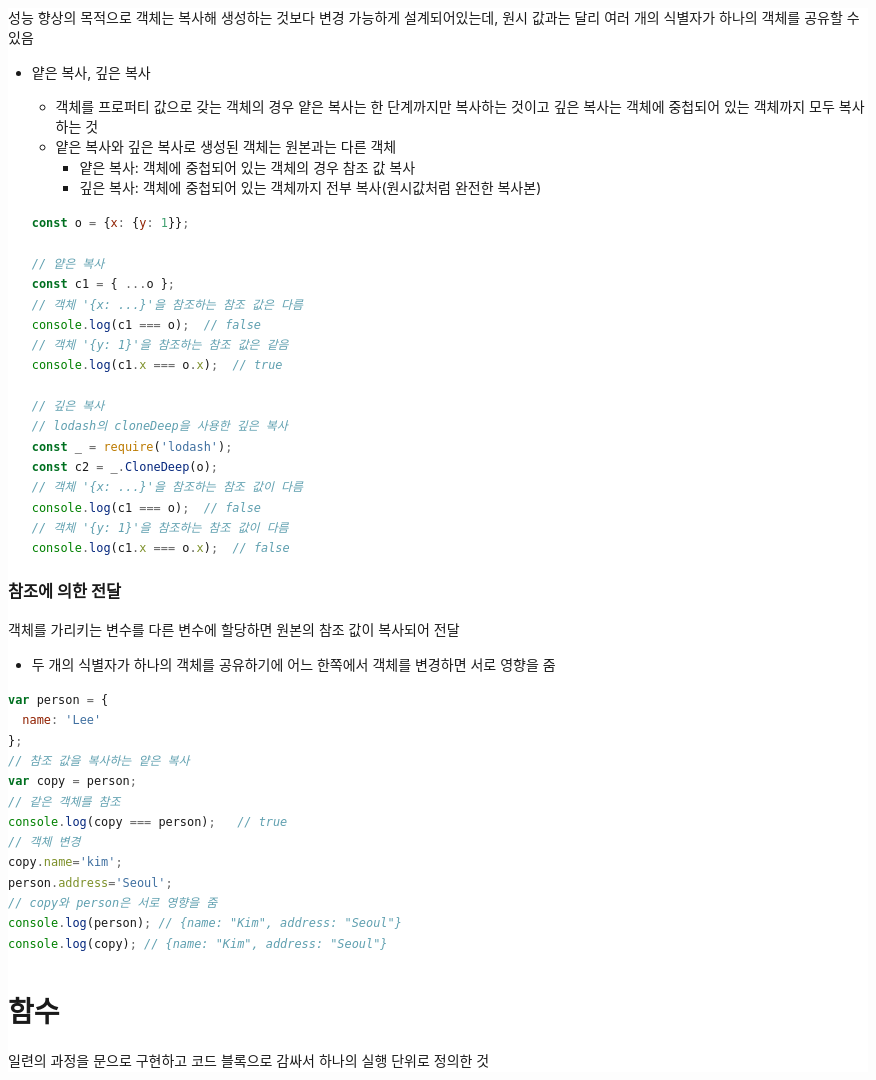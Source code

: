 성능 향상의 목적으로 객체는 복사해 생성하는 것보다 변경 가능하게 설계되어있는데, 원시 값과는 달리 여러 개의 식별자가 하나의 객체를 공유할 수 있음

- 얕은 복사,  깊은 복사
    - 객체를 프로퍼티 값으로 갖는 객체의 경우 얕은 복사는 한 단계까지만 복사하는 것이고 깊은 복사는 객체에 중첩되어 있는 객체까지 모두 복사하는 것
    - 얕은 복사와 깊은 복사로 생성된 객체는 원본과는 다른 객체
        - 얕은 복사: 객체에 중첩되어 있는 객체의 경우 참조 값 복사
        - 깊은 복사: 객체에 중첩되어 있는 객체까지 전부 복사(원시값처럼 완전한 복사본)
    
    ```jsx
    const o = {x: {y: 1}};
    
    // 얕은 복사
    const c1 = { ...o };
    // 객체 '{x: ...}'을 참조하는 참조 값은 다름
    console.log(c1 === o);	// false
    // 객체 '{y: 1}'을 참조하는 참조 값은 같음
    console.log(c1.x === o.x);	// true
    
    // 깊은 복사
    // lodash의 cloneDeep을 사용한 깊은 복사
    const _ = require('lodash');
    const c2 = _.CloneDeep(o);
    // 객체 '{x: ...}'을 참조하는 참조 값이 다름
    console.log(c1 === o);	// false
    // 객체 '{y: 1}'을 참조하는 참조 값이 다름
    console.log(c1.x === o.x);	// false
    ```
    

### 참조에 의한 전달

객체를 가리키는 변수를 다른 변수에 할당하면 원본의 참조 값이 복사되어 전달

- 두 개의 식별자가 하나의 객체를 공유하기에 어느 한쪽에서 객체를 변경하면 서로 영향을 줌

```jsx
var person = {
  name: 'Lee'
};
// 참조 값을 복사하는 얕은 복사
var copy = person;
// 같은 객체를 참조
console.log(copy === person);	// true
// 객체 변경
copy.name='kim';
person.address='Seoul';
// copy와 person은 서로 영향을 줌
console.log(person); // {name: "Kim", address: "Seoul"}
console.log(copy); // {name: "Kim", address: "Seoul"}
```

# 함수

일련의 과정을 문으로 구현하고 코드 블록으로 감싸서 하나의 실행 단위로 정의한 것
